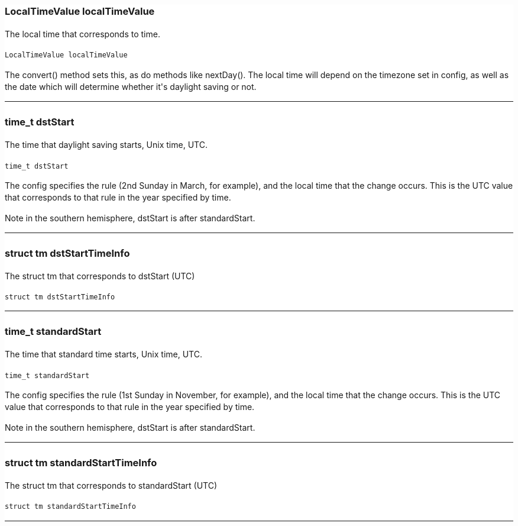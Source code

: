 ### LocalTimeValue localTimeValue 

The local time that corresponds to time.

```
LocalTimeValue localTimeValue
```

The convert() method sets this, as do methods like nextDay(). The local time will depend on the timezone set in config, as well as the date which will determine whether it's daylight saving or not.

---

### time_t dstStart 

The time that daylight saving starts, Unix time, UTC.

```
time_t dstStart
```

The config specifies the rule (2nd Sunday in March, for example), and the local time that the change occurs. This is the UTC value that corresponds to that rule in the year specified by time.

Note in the southern hemisphere, dstStart is after standardStart.

---

### struct tm dstStartTimeInfo 

The struct tm that corresponds to dstStart (UTC)

```
struct tm dstStartTimeInfo
```

---

### time_t standardStart 

The time that standard time starts, Unix time, UTC.

```
time_t standardStart
```

The config specifies the rule (1st Sunday in November, for example), and the local time that the change occurs. This is the UTC value that corresponds to that rule in the year specified by time.

Note in the southern hemisphere, dstStart is after standardStart.

---

### struct tm standardStartTimeInfo 

The struct tm that corresponds to standardStart (UTC)

```
struct tm standardStartTimeInfo
```

---